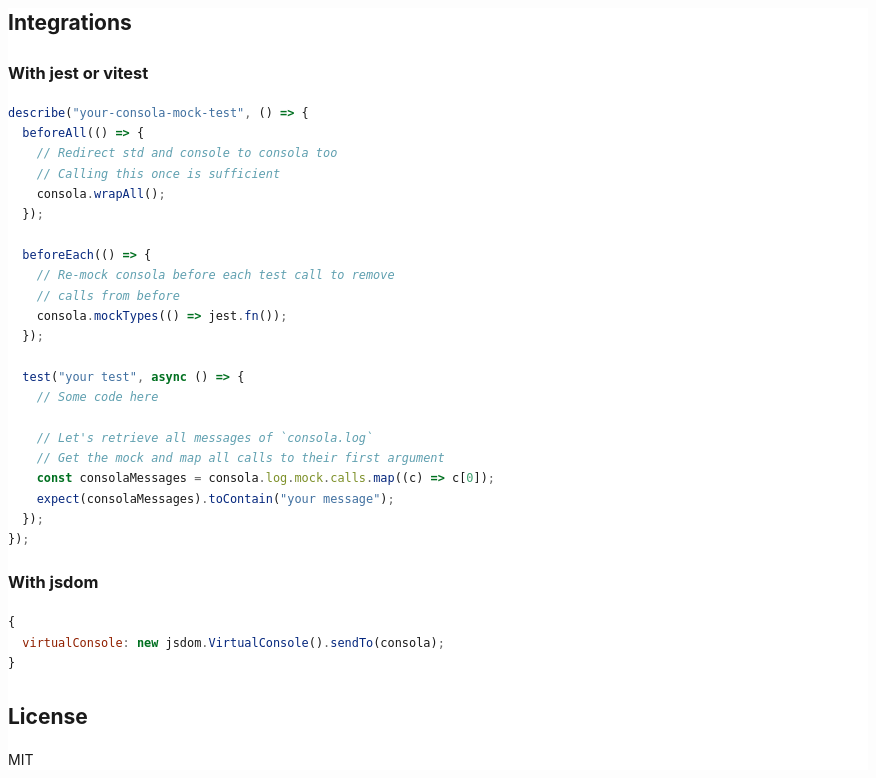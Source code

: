 ## Integrations

### With jest or vitest

```js
describe("your-consola-mock-test", () => {
  beforeAll(() => {
    // Redirect std and console to consola too
    // Calling this once is sufficient
    consola.wrapAll();
  });

  beforeEach(() => {
    // Re-mock consola before each test call to remove
    // calls from before
    consola.mockTypes(() => jest.fn());
  });

  test("your test", async () => {
    // Some code here

    // Let's retrieve all messages of `consola.log`
    // Get the mock and map all calls to their first argument
    const consolaMessages = consola.log.mock.calls.map((c) => c[0]);
    expect(consolaMessages).toContain("your message");
  });
});
```

### With jsdom

```js
{
  virtualConsole: new jsdom.VirtualConsole().sendTo(consola);
}
```

## License

MIT



[npm-version-src]: https://img.shields.io/npm/v/consola?style=flat&colorA=18181B&colorB=F0DB4F
[npm-version-href]: https://npmjs.com/package/consola
[npm-downloads-src]: https://img.shields.io/npm/dm/consola?style=flat&colorA=18181B&colorB=F0DB4F
[npm-downloads-href]: https://npmjs.com/package/consola
[codecov-src]: https://img.shields.io/codecov/c/gh/unjs/consola/main?style=flat&colorA=18181B&colorB=F0DB4F
[codecov-href]: https://codecov.io/gh/unjs/consola
[bundle-src]: https://img.shields.io/bundlephobia/min/consola?style=flat&colorA=18181B&colorB=F0DB4F
[bundle-href]: https://bundlephobia.com/result?p=consola

